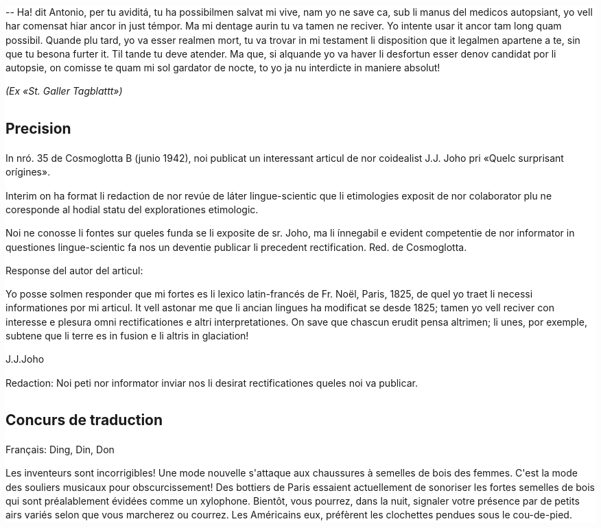 


-- Ha! dit Antonio, per tu aviditá, tu ha
possibilmen salvat mi vive, nam yo ne save ca, sub li manus del medicos
autopsiant, yo vell har comensat hiar ancor in just témpor. Ma mi
dentage aurin tu va tamen ne reciver. Yo intente usar it ancor tam long
quam possibil. Quande plu tard, yo va esser realmen mort, tu va trovar
in mi testament li disposition que it legalmen apartene a te, sin que tu
besona furter it. Til tande tu deve atender. Ma que, si alquande yo va
haver li desfortun esser denov candidat por li autopsie, on comisse te
quam mi sol gardator de nocte, to yo ja nu interdicte in maniere absolut!

_(Ex «St. Galler Tagblattt»)_




## Precision

In nró. 35 de Cosmoglotta B (junio 1942), noi publicat un interessant articul
de nor coidealist J.J. Joho pri «Quelc surprisant orígines».

Interim on ha format li redaction de nor revúe de láter lingue-scientic
que li etimologies exposit de nor colaborator plu ne coresponde al
hodial statu del explorationes etimologic.

Noi ne conosse li fontes sur queles funda se li exposite de sr. Joho, ma
li ínnegabil e evident competentie de nor informator in questiones
lingue-scientic fa nos un deventie publicar li precedent rectification.
Red. de Cosmoglotta.

Response del autor del articul:

Yo posse solmen responder que mi fortes es li lexico latin-francés de
Fr. Noël, Paris, 1825, de quel yo traet li necessi informationes por mi
articul. It vell astonar me que li ancian lingues ha modificat se desde
1825; tamen yo vell reciver con interesse e plesura omni rectificationes
e altri interpretationes. On save que chascun erudit pensa altrimen; li
unes, por exemple, subtene que li terre es in fusion e li altris in
glaciation!

J.J.Joho

Redaction: Noi peti nor informator inviar nos li desirat rectificationes
queles noi va publicar.




## Concurs de traduction

Français: Ding, Din, Don

Les inventeurs sont incorrigibles! Une mode nouvelle s'attaque aux
chaussures à semelles de bois des femmes. C'est la mode des souliers
musicaux pour obscurcissement! Des bottiers de Paris essaient
actuellement de sonoriser les fortes semelles de bois qui sont
préalablement évidées comme un xylophone. Bientôt, vous pourrez, dans la
nuit, signaler votre présence par de petits airs variés selon que vous
marcherez ou courrez. Les Américains eux, préfèrent les clochettes
pendues sous le cou-de-pied.
